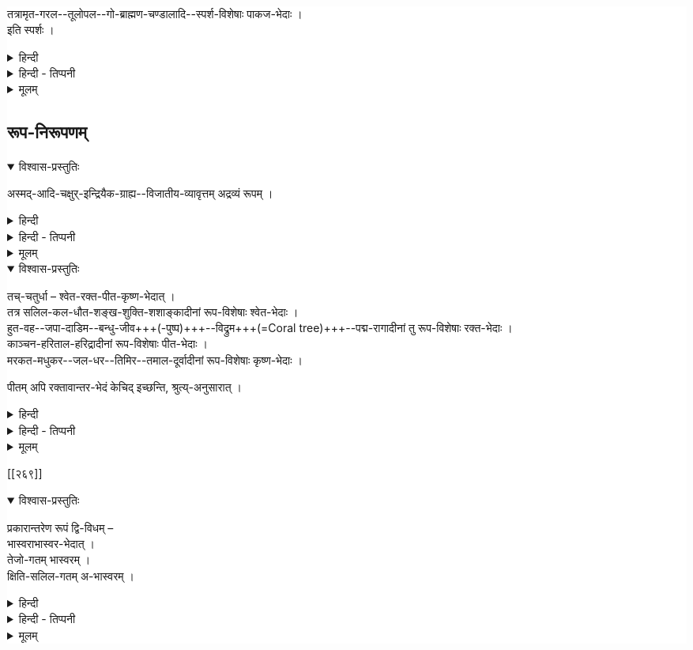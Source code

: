 तत्रामृत-गरल--तूलोपल--गो-ब्राह्मण-चण्डालादि--स्पर्श-विशेषाः पाकज-भेदाः ।  
इति स्पर्शः ।
</details>

<details><summary>हिन्दी</summary></details>

<details><summary>हिन्दी - तिप्पनी</summary></details>


<details><summary>मूलम्</summary></details>

## रूप-निरूपणम् 

<details open><summary>विश्वास-प्रस्तुतिः</summary>

अस्मद्-आदि-चक्षुर्-इन्द्रियैक-ग्राह्य--विजातीय-व्यावृत्तम् अद्रव्यं रूपम् । 
</details>

<details><summary>हिन्दी</summary></details>

<details><summary>हिन्दी - तिप्पनी</summary></details>


<details><summary>मूलम्</summary></details>


<details open><summary>विश्वास-प्रस्तुतिः</summary>

तच्-चतुर्धा – श्वेत-रक्त-पीत-कृष्ण-भेदात् ।  
तत्र सलिल-कल-धौत-शङ्ख-शुक्ति-शशाङ्कादीनां रूप-विशेषाः श्वेत-भेदाः ।  
हुत-वह--जपा-दाडिम--बन्धु-जीव+++(-पुष्प)+++--विद्रुम+++(=Coral tree)+++--पद्म-रागादीनां तु रूप-विशेषाः रक्त-भेदाः ।  
काञ्चन-हरिताल-हरिद्रादीनां रूप-विशेषाः पीत-भेदाः ।  
मरकत-मधुकर--जल-धर--तिमिर--तमाल-दूर्वादीनां रूप-विशेषाः कृष्ण-भेदाः ।  

पीतम् अपि रक्तावान्तर-भेदं केचिद् इच्छन्ति, श्रुत्य्-अनुसारात् ।
</details>

<details><summary>हिन्दी</summary></details>

<details><summary>हिन्दी - तिप्पनी</summary></details>


<details><summary>मूलम्</summary></details>


[[२६९]]


<details open><summary>विश्वास-प्रस्तुतिः</summary>

प्रकारान्तरेण रूपं द्वि-विधम् –  
भास्वराभास्वर-भेदात् ।  
तेजो-गतम् भास्वरम् ।  
क्षिति-सलिल-गतम् अ-भास्वरम् ।  
</details>

<details><summary>हिन्दी</summary></details>

<details><summary>हिन्दी - तिप्पनी</summary></details>


<details><summary>मूलम्</summary></details>
